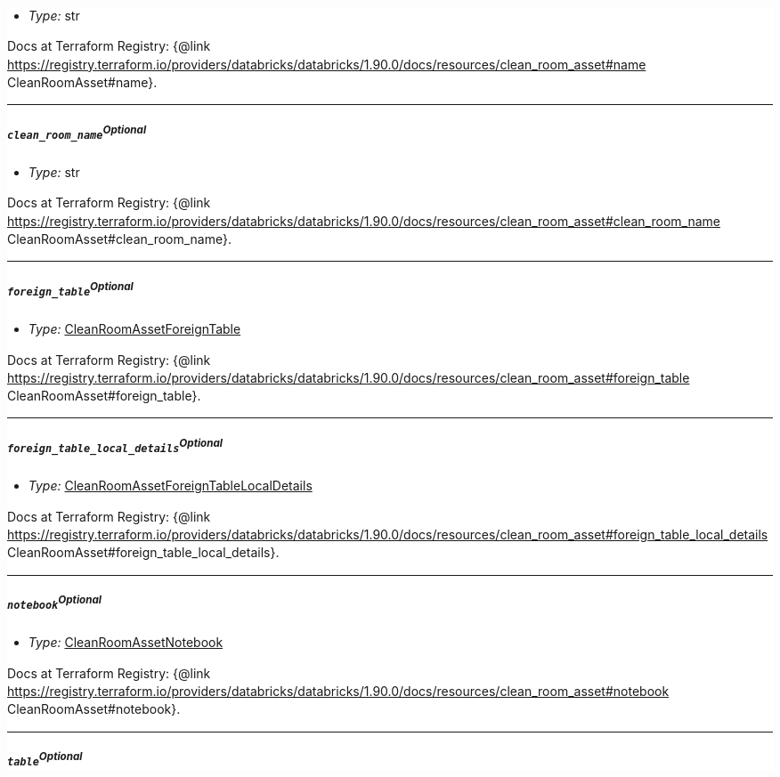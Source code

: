 - *Type:* str

Docs at Terraform Registry: {@link https://registry.terraform.io/providers/databricks/databricks/1.90.0/docs/resources/clean_room_asset#name CleanRoomAsset#name}.

---

##### `clean_room_name`<sup>Optional</sup> <a name="clean_room_name" id="@cdktf/provider-databricks.cleanRoomAsset.CleanRoomAsset.Initializer.parameter.cleanRoomName"></a>

- *Type:* str

Docs at Terraform Registry: {@link https://registry.terraform.io/providers/databricks/databricks/1.90.0/docs/resources/clean_room_asset#clean_room_name CleanRoomAsset#clean_room_name}.

---

##### `foreign_table`<sup>Optional</sup> <a name="foreign_table" id="@cdktf/provider-databricks.cleanRoomAsset.CleanRoomAsset.Initializer.parameter.foreignTable"></a>

- *Type:* <a href="#@cdktf/provider-databricks.cleanRoomAsset.CleanRoomAssetForeignTable">CleanRoomAssetForeignTable</a>

Docs at Terraform Registry: {@link https://registry.terraform.io/providers/databricks/databricks/1.90.0/docs/resources/clean_room_asset#foreign_table CleanRoomAsset#foreign_table}.

---

##### `foreign_table_local_details`<sup>Optional</sup> <a name="foreign_table_local_details" id="@cdktf/provider-databricks.cleanRoomAsset.CleanRoomAsset.Initializer.parameter.foreignTableLocalDetails"></a>

- *Type:* <a href="#@cdktf/provider-databricks.cleanRoomAsset.CleanRoomAssetForeignTableLocalDetails">CleanRoomAssetForeignTableLocalDetails</a>

Docs at Terraform Registry: {@link https://registry.terraform.io/providers/databricks/databricks/1.90.0/docs/resources/clean_room_asset#foreign_table_local_details CleanRoomAsset#foreign_table_local_details}.

---

##### `notebook`<sup>Optional</sup> <a name="notebook" id="@cdktf/provider-databricks.cleanRoomAsset.CleanRoomAsset.Initializer.parameter.notebook"></a>

- *Type:* <a href="#@cdktf/provider-databricks.cleanRoomAsset.CleanRoomAssetNotebook">CleanRoomAssetNotebook</a>

Docs at Terraform Registry: {@link https://registry.terraform.io/providers/databricks/databricks/1.90.0/docs/resources/clean_room_asset#notebook CleanRoomAsset#notebook}.

---

##### `table`<sup>Optional</sup> <a name="table" id="@cdktf/provider-databricks.cleanRoomAsset.CleanRoomAsset.Initializer.parameter.table"></a>
